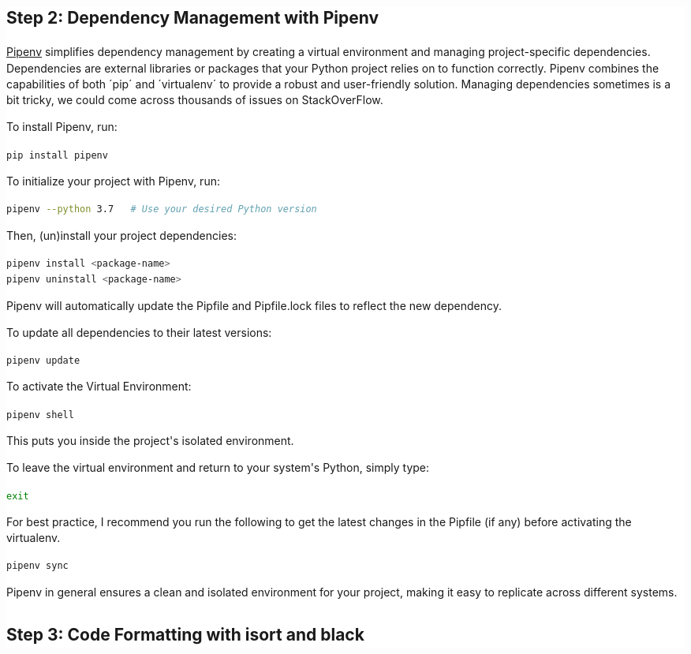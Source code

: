 ## Step 2: Dependency Management with Pipenv

[Pipenv](https://pipenv.pypa.io/) simplifies dependency management by creating a virtual environment and managing project-specific dependencies. Dependencies are external libraries or packages that your Python project relies on to function correctly. Pipenv combines the capabilities of both ´pip´ and ´virtualenv´ to provide a robust and user-friendly solution. Managing dependencies sometimes is a bit tricky, we could come across thousands of issues on StackOverFlow. 

To install Pipenv, run:

```bash
pip install pipenv
```

To initialize your project with Pipenv, run:

```bash
pipenv --python 3.7   # Use your desired Python version
```

Then, (un)install your project dependencies:

```bash
pipenv install <package-name>
pipenv uninstall <package-name>
```

Pipenv will automatically update the Pipfile and Pipfile.lock files to reflect the new dependency.

To update all dependencies to their latest versions:

```bash
pipenv update
```

To activate the Virtual Environment:

```bash
pipenv shell
```

This puts you inside the project's isolated environment. 

To leave the virtual environment and return to your system's Python, simply type:

```bash
exit
```

For best practice, I recommend you run the following to get the latest changes in the Pipfile (if any) before activating the virtualenv.

```bash
pipenv sync
```

Pipenv in general ensures a clean and isolated environment for your project, making it easy to replicate across different systems.

## Step 3: Code Formatting with isort and black
